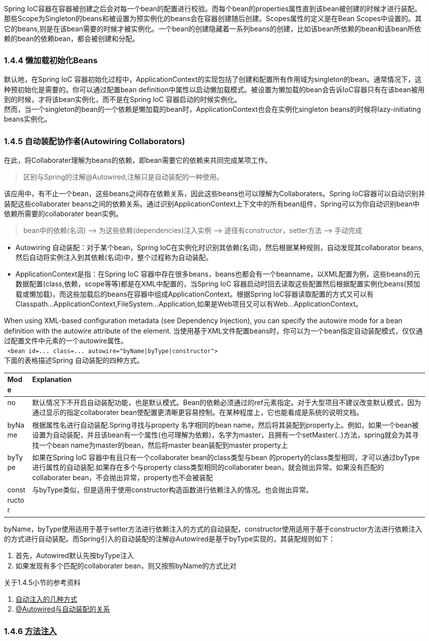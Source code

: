 Spring IoC容器在容器被创建之后会对每一个bean的配置进行校验。而每个bean的properties属性直到该bean被创建的时候才进行装配。那些Scope为Singleton的beans和被设置为预实例化的beans会在容器创建随后创建。Scopes属性的定义是在Bean Scopes中设置的。其它的beans,则是在该bean需要的时候才被实例化。一个bean的创建隐藏着一系列beans的创建，比如该bean所依赖的bean和该bean所依赖的bean的依赖bean，都会被创建和分配。

### 1.4.4 懒加载初始化Beans

默认地，在Spring IoC 容器初始化过程中，ApplicationContext的实现包括了创建和配置所有作用域为singleton的bean。通常情况下，这种预初始化是需要的。你可以通过配置bean definition中属性以启动懒加载模式。被设置为懒加载的bean会告诉IoC容器只有在该bean被用到的时候，才将该bean实例化，而不是在Spring IoC 容器启动的时候实例化。  
然而，当一个singleton的bean的一个依赖是懒加载的bean时，ApplicationContext也会在实例化singleton beans的时候将lazy-initiating beans实例化。

### 1.4.5 自动装配协作者(Autowiring Collaborators)
在此，将Collaborater理解为beans的依赖，即bean需要它的依赖来共同完成某项工作。
> 区别与Spring的注解@Autowired,注解只是自动装配的一种使用。

该应用中，有不止一个bean，这些beans之间存在依赖关系，因此这些beans也可以理解为Collaboraters。Spring IoC容器可以自动识别并装配这些collaborater beans之间的依赖关系。通过识别ApplicationContext上下文中的所有bean组件，Spring可以为你自动识别bean中依赖所需要的collaborater bean实例。
> bean中的依赖(名词) --> 为这些依赖(dependencies)注入实例 --> 途径有constructor，setter方法 --> 手动完成  

- Autowiring 自动装配：对于某个bean，Spring IoC在实例化时识别其依赖(名词)，然后根据某种规则，自动发现其collaborator beans,然后自动将实例注入到其依赖(名词)中，整个过程称为自动装配。

- ApplicationContext是指：在Spring IoC 容器中存在很多beans，beans也都会有一个beanname，以XML配置为例，这些beans的元数据配置(class,依赖，scope等等)都是在XML中配置的，当Spring IoC 容器启动时回去读取这些配置然后根据配置实例化beans(预加载或懒加载)，而这些加载后的beans在容器中组成ApplicationContext。根据Spring IoC容器读取配置的方式又可以有Classpath...ApplicationContext,FileSystem...Application,如果是Web项目又可以有Web...ApplicationContext。

When using XML-based configuration metadata (see Dependency Injection), you can specify the autowire mode for a bean definition with the autowire attribute of the <bean/> element. 
当使用基于XML文件配置beans时，你可以为一个bean指定自动装配模式，仅仅通过配置文件中<bean>元素的一个autowire属性。  
` <bean id=... class=... autowire="byName|byType|constructor">`  
下面的表格描述Spring 自动装配的四种方式。

|Mode|Explanation|
|:---|:----------|
|no|默认情况下不开启自动装配功能，也是默认模式。Bean的依赖必须通过<bean>的ref元素指定。对于大型项目不建议改变默认模式，因为通过显示的指定collaborater bean使配置更清晰更容易控制。在某种程度上，它也能看成是系统的说明文档。|
|byName|根据属性名进行自动装配.Spring寻找与property 名字相同的bean name，然后将其装配到property上。例如，如果一个bean被设置为自动装配，并且该bean有一个属性(也可理解为依赖)，名字为master，且拥有一个setMaster(..)方法，spring就会为其寻找一个bean name为master的bean，然后将master bean装配到master property上|
|byType|如果在Spring IoC 容器中有且只有一个collaborater bean的class类型与bean 的property的class类型相同，才可以通过byType进行属性的自动装配.如果存在多个与property class类型相同的collaborater bean，就会抛出异常。如果没有匹配的collaborater bean，不会抛出异常，property也不会被装配|
|constructor|与byType类似，但是适用于使用constructor构造函数进行依赖注入的情况。也会抛出异常。|

byName，byType使用适用于基于setter方法进行依赖注入的方式的自动装配，constructor使用适用于基于constructor方法进行依赖注入的方式进行自动装配。而Spring引入的自动装配的注解@Autowired是基于byType实现的，其装配规则如下：

1. 首先，Autowired默认先按byType注入
2. 如果发现有多个匹配的collaborater bean，则又按照byName的方式比对

关于1.4.5小节的参考资料  
1. [自动注入的几种方式](https://www.cnblogs.com/ChrisMurphy/p/5064822.html)  
2. [@Autowired与自动装配的关系](http://swiftlet.net/archives/734)

### 1.4.6 [方法注入](https://spring.io/blog/2004/08/06/method-injection/)

